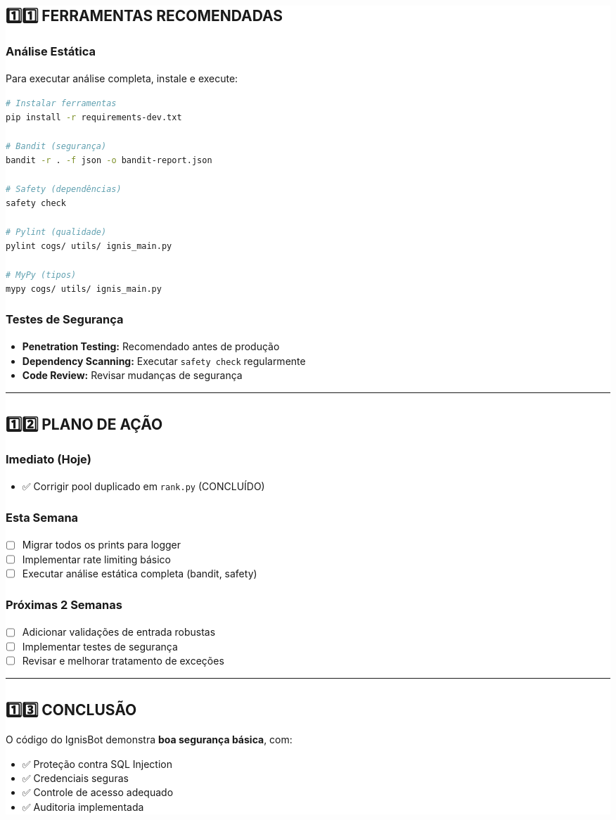 
## 1️⃣1️⃣ FERRAMENTAS RECOMENDADAS

### Análise Estática
Para executar análise completa, instale e execute:

```bash
# Instalar ferramentas
pip install -r requirements-dev.txt

# Bandit (segurança)
bandit -r . -f json -o bandit-report.json

# Safety (dependências)
safety check

# Pylint (qualidade)
pylint cogs/ utils/ ignis_main.py

# MyPy (tipos)
mypy cogs/ utils/ ignis_main.py
```

### Testes de Segurança
- **Penetration Testing:** Recomendado antes de produção
- **Dependency Scanning:** Executar `safety check` regularmente
- **Code Review:** Revisar mudanças de segurança

---

## 1️⃣2️⃣ PLANO DE AÇÃO

### Imediato (Hoje)
- ✅ Corrigir pool duplicado em `rank.py` (CONCLUÍDO)

### Esta Semana
- [ ] Migrar todos os prints para logger
- [ ] Implementar rate limiting básico
- [ ] Executar análise estática completa (bandit, safety)

### Próximas 2 Semanas
- [ ] Adicionar validações de entrada robustas
- [ ] Implementar testes de segurança
- [ ] Revisar e melhorar tratamento de exceções

---

## 1️⃣3️⃣ CONCLUSÃO

O código do IgnisBot demonstra **boa segurança básica**, com:
- ✅ Proteção contra SQL Injection
- ✅ Credenciais seguras
- ✅ Controle de acesso adequado
- ✅ Auditoria implementada
